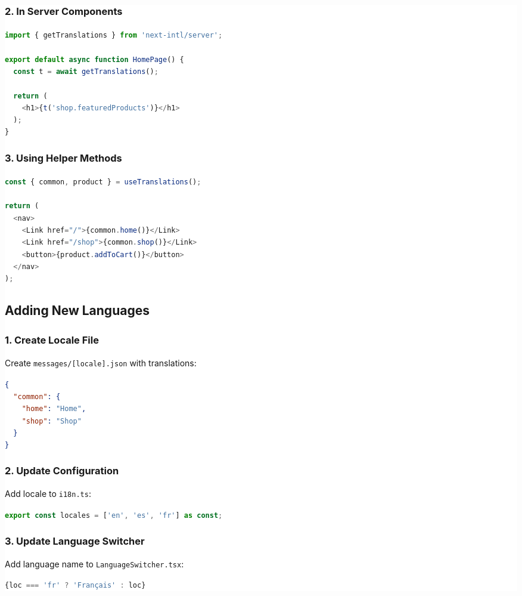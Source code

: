 ### 2. In Server Components

```typescript
import { getTranslations } from 'next-intl/server';

export default async function HomePage() {
  const t = await getTranslations();
  
  return (
    <h1>{t('shop.featuredProducts')}</h1>
  );
}
```

### 3. Using Helper Methods

```typescript
const { common, product } = useTranslations();

return (
  <nav>
    <Link href="/">{common.home()}</Link>
    <Link href="/shop">{common.shop()}</Link>
    <button>{product.addToCart()}</button>
  </nav>
);
```

## Adding New Languages

### 1. Create Locale File
Create `messages/[locale].json` with translations:

```json
{
  "common": {
    "home": "Home",
    "shop": "Shop"
  }
}
```

### 2. Update Configuration
Add locale to `i18n.ts`:

```typescript
export const locales = ['en', 'es', 'fr'] as const;
```

### 3. Update Language Switcher
Add language name to `LanguageSwitcher.tsx`:

```typescript
{loc === 'fr' ? 'Français' : loc}
```
